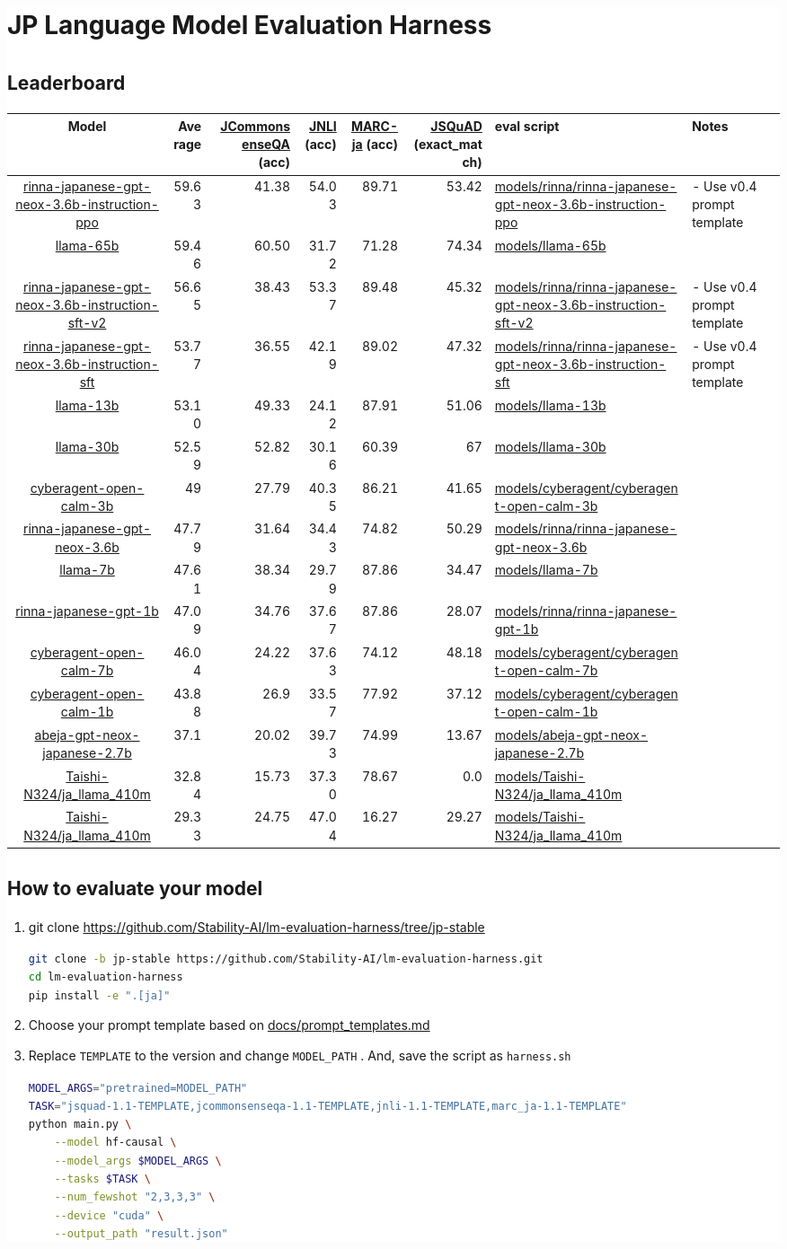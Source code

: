 
# JP Language Model Evaluation Harness

## Leaderboard

| Model  | Average | [JCommonsenseQA](#jcommonsenseqa) (acc) | [JNLI](#jnli) (acc) | [MARC-ja](#marc-ja) (acc) | [JSQuAD](#jsquad) (exact_match) | eval script | Notes|
| :--: | --: | --: | --: | --: | --: | :-- | :-- |
| [rinna-japanese-gpt-neox-3.6b-instruction-ppo](https://huggingface.co/rinna/japanese-gpt-neox-3.6b-instruction-ppo) | 59.63 | 41.38 | 54.03 | 89.71 | 53.42 | [models/rinna/rinna-japanese-gpt-neox-3.6b-instruction-ppo](https://github.com/Stability-AI/lm-evaluation-harness/tree/jp-stable/models/rinna/rinna-japanese-gpt-neox-3.6b-instruction-ppo) |- Use v0.4 prompt template |
| [llama-65b](https://huggingface.co/huggyllama/llama-65b) | 59.46 | 60.50 | 31.72 | 71.28 | 74.34 | [models/llama-65b](https://github.com/Stability-AI/lm-evaluation-harness/tree/jp-stable/models/llama/llama-65b) | |
| [rinna-japanese-gpt-neox-3.6b-instruction-sft-v2](https://huggingface.co/rinna/japanese-gpt-neox-3.6b-instruction-sft-v2) | 56.65 | 38.43 | 53.37 | 89.48 | 45.32 | [models/rinna/rinna-japanese-gpt-neox-3.6b-instruction-sft-v2](https://github.com/Stability-AI/lm-evaluation-harness/tree/jp-stable/models/rinna/rinna-japanese-gpt-neox-3.6b-instruction-sft-v2) |- Use v0.4 prompt template|
| [rinna-japanese-gpt-neox-3.6b-instruction-sft](https://huggingface.co/rinna/japanese-gpt-neox-3.6b-instruction-sft) | 53.77 | 36.55 | 42.19 | 89.02 | 47.32 | [models/rinna/rinna-japanese-gpt-neox-3.6b-instruction-sft](https://github.com/Stability-AI/lm-evaluation-harness/tree/jp-stable/models/rinna/rinna-japanese-gpt-neox-3.6b-instruction-sft) |- Use v0.4 prompt template |
| [llama-13b](https://huggingface.co/huggyllama/llama-13b) | 53.10 | 49.33 | 24.12 | 87.91 | 51.06 | [models/llama-13b](https://github.com/Stability-AI/lm-evaluation-harness/tree/jp-stable/models/llama/llama-13b) | |
| [llama-30b](https://huggingface.co/huggyllama/llama-30b) | 52.59 | 52.82 | 30.16 | 60.39 | 67 | [models/llama-30b](https://github.com/Stability-AI/lm-evaluation-harness/tree/jp-stable/models/llama/llama-30b) | |
| [cyberagent-open-calm-3b](https://huggingface.co/cyberagent/open-calm-3b) | 49 | 27.79 | 40.35 | 86.21 | 41.65 | [models/cyberagent/cyberagent-open-calm-3b](https://github.com/Stability-AI/lm-evaluation-harness/tree/jp-stable/models/cyberagent/cyberagent-open-calm-3b) | |
| [rinna-japanese-gpt-neox-3.6b](https://huggingface.co/rinna/japanese-gpt-neox-3.6b) | 47.79 | 31.64 | 34.43 | 74.82 | 50.29 | [models/rinna/rinna-japanese-gpt-neox-3.6b](https://github.com/Stability-AI/lm-evaluation-harness/tree/jp-stable/models/rinna/rinna-japanese-gpt-neox-3.6b) | |
| [llama-7b](https://huggingface.co/huggyllama/llama-7b) | 47.61 | 38.34 | 29.79 | 87.86 | 34.47 | [models/llama-7b](https://github.com/Stability-AI/lm-evaluation-harness/tree/jp-stable/models/llama/llama-7b) | |
| [rinna-japanese-gpt-1b](https://huggingface.co/rinna/japanese-gpt-1b) | 47.09 | 34.76 | 37.67 | 87.86 | 28.07 | [models/rinna/rinna-japanese-gpt-1b](https://github.com/Stability-AI/lm-evaluation-harness/tree/jp-stable/models/rinna/rinna-japanese-gpt-1b) | |
| [cyberagent-open-calm-7b](https://huggingface.co/cyberagent/open-calm-7b) | 46.04 | 24.22 | 37.63 | 74.12 | 48.18 | [models/cyberagent/cyberagent-open-calm-7b](https://github.com/Stability-AI/lm-evaluation-harness/tree/jp-stable/models/cyberagent/cyberagent-open-calm-7b) | |
| [cyberagent-open-calm-1b](https://huggingface.co/cyberagent/open-calm-1b) | 43.88 | 26.9 | 33.57 | 77.92 | 37.12 | [models/cyberagent/cyberagent-open-calm-1b](https://github.com/Stability-AI/lm-evaluation-harness/tree/jp-stable/models/cyberagent/cyberagent-open-calm-1b) | |
| [abeja-gpt-neox-japanese-2.7b](https://huggingface.co/abeja/gpt-neox-japanese-2.7b) | 37.1 | 20.02 | 39.73 | 74.99 | 13.67 | [models/abeja-gpt-neox-japanese-2.7b](https://github.com/Stability-AI/lm-evaluation-harness/tree/jp-stable/models/abeja-gpt-neox-japanese-2.7b) | |
| [Taishi-N324/ja_llama_410m](https://huggingface.co/Taishi-N324/ja_llama_410m) | 32.84 | 15.73 | 37.30 | 78.67 | 0.0 | [models/Taishi-N324/ja_llama_410m](https://github.com/rioyokotalab/lm-evaluation-harness/tree/jp-stable-ylab/models/Taishi-N324-ja_llama_410m) | |
| [Taishi-N324/ja_llama_410m](https://huggingface.co/Taishi-N324/ja_llama_410m_v2) | 29.33 | 24.75 | 47.04 | 16.27 | 29.27 | [models/Taishi-N324/ja_llama_410m](https://github.com/rioyokotalab/lm-evaluation-harness/tree/jp-stable-ylab/models/Taishi-N324-ja_llama_410m_v2) | |



## How to evaluate your model

1. git clone https://github.com/Stability-AI/lm-evaluation-harness/tree/jp-stable
    ```bash
    git clone -b jp-stable https://github.com/Stability-AI/lm-evaluation-harness.git
    cd lm-evaluation-harness
    pip install -e ".[ja]"
    ```
2. Choose your prompt template based on [docs/prompt_templates.md]((https://github.com/Stability-AI/lm-evaluation-harness/blob/jp-stable/docs/prompt_templates.md))
3. Replace `TEMPLATE` to the version and change `MODEL_PATH` . And, save the script as `harness.sh`

    ```bash
    MODEL_ARGS="pretrained=MODEL_PATH"
    TASK="jsquad-1.1-TEMPLATE,jcommonsenseqa-1.1-TEMPLATE,jnli-1.1-TEMPLATE,marc_ja-1.1-TEMPLATE"
    python main.py \
        --model hf-causal \
        --model_args $MODEL_ARGS \
        --tasks $TASK \
        --num_fewshot "2,3,3,3" \
        --device "cuda" \
        --output_path "result.json"
    ```
